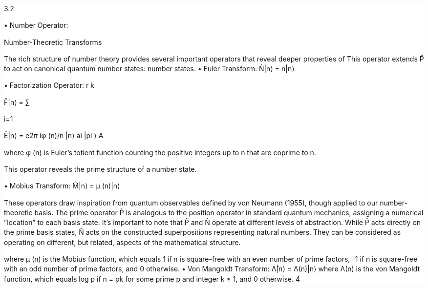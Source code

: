 3.2

• Number Operator:

Number-Theoretic Transforms

The rich structure of number theory provides several
important operators that reveal deeper properties of
This operator extends P̂ to act on canonical quantum number states:
number states.
• Euler Transform:
N̂|n⟩ = n|n⟩

• Factorization Operator:
r
k

F̂|n⟩ = ∑

i=1

Ê|n⟩ = e2π iφ (n)/n |n⟩
ai
|pi ⟩
A

where φ (n) is Euler’s totient function counting
the positive integers up to n that are coprime to
n.

This operator reveals the prime structure of a
number state.

• Mobius Transform:
M̂|n⟩ = µ (n)|n⟩

These operators draw inspiration from quantum
observables defined by von Neumann (1955), though
applied to our number-theoretic basis. The prime operator P̂ is analogous to the position operator in standard quantum mechanics, assigning a numerical ”location” to each basis state.
It’s important to note that P̂ and N̂ operate at different levels of abstraction. While P̂ acts directly on
the prime basis states, N̂ acts on the constructed superpositions representing natural numbers. They can
be considered as operating on different, but related,
aspects of the mathematical structure.

where µ (n) is the Mobius function, which
equals 1 if n is square-free with an even number
of prime factors, -1 if n is square-free with an
odd number of prime factors, and 0 otherwise.
• Von Mangoldt Transform:
Λ̂|n⟩ = Λ(n)|n⟩
where Λ(n) is the von Mangoldt function,
which equals log p if n = pk for some prime p
and integer k ≥ 1, and 0 otherwise.
4
